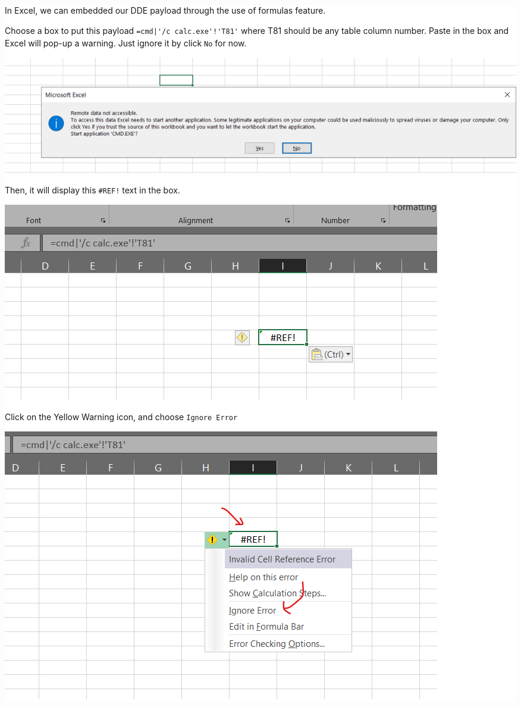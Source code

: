 In Excel, we can embedded our DDE payload through the use of formulas feature.

Choose a box to put this payload `=cmd|'/c calc.exe'!'T81'` where T81 should be any table column number. Paste in the box and Excel will pop-up a warning. Just ignore it by click `No` for now. 

![](2020-11-02-22-04-25.png)

Then, it will display this `#REF!` text in the box.

![](2020-11-02-22-05-06.png)

Click on the Yellow Warning icon, and choose `Ignore Error`

![](2020-11-02-22-08-31.png)

